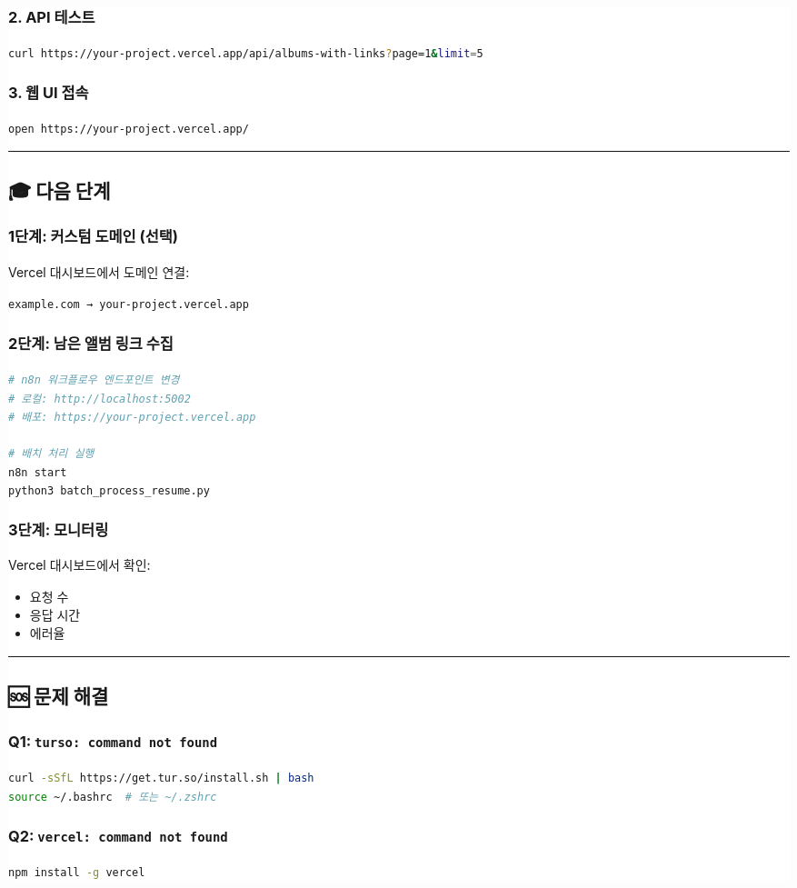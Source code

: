 ### 2. API 테스트
```bash
curl https://your-project.vercel.app/api/albums-with-links?page=1&limit=5
```

### 3. 웹 UI 접속
```bash
open https://your-project.vercel.app/
```

---

## 🎓 다음 단계

### 1단계: 커스텀 도메인 (선택)
Vercel 대시보드에서 도메인 연결:
```
example.com → your-project.vercel.app
```

### 2단계: 남은 앨범 링크 수집
```bash
# n8n 워크플로우 엔드포인트 변경
# 로컬: http://localhost:5002
# 배포: https://your-project.vercel.app

# 배치 처리 실행
n8n start
python3 batch_process_resume.py
```

### 3단계: 모니터링
Vercel 대시보드에서 확인:
- 요청 수
- 응답 시간
- 에러율

---

## 🆘 문제 해결

### Q1: `turso: command not found`
```bash
curl -sSfL https://get.tur.so/install.sh | bash
source ~/.bashrc  # 또는 ~/.zshrc
```

### Q2: `vercel: command not found`
```bash
npm install -g vercel
```
